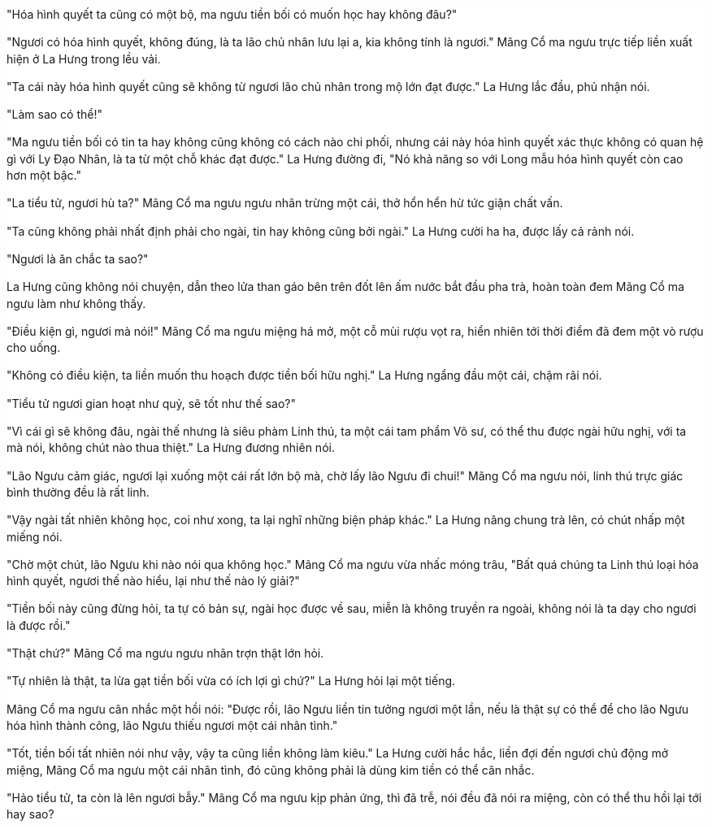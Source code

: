 "Hóa hình quyết ta cũng có một bộ, ma ngưu tiền bối có muốn học hay không đâu?"

"Ngươi có hóa hình quyết, không đúng, là ta lão chủ nhân lưu lại a, kia không tính là ngươi." Mãng Cổ ma ngưu trực tiếp liền xuất hiện ở La Hưng trong lều vải.

"Ta cái này hóa hình quyết cũng sẽ không từ ngươi lão chủ nhân trong mộ lớn đạt được." La Hưng lắc đầu, phủ nhận nói.

"Làm sao có thể!"

"Ma ngưu tiền bối có tin ta hay không cũng không có cách nào chi phối, nhưng cái này hóa hình quyết xác thực không có quan hệ gì với Ly Đạo Nhân, là ta từ một chỗ khác đạt được." La Hưng đường đi, "Nó khả năng so với Long mẫu hóa hình quyết còn cao hơn một bậc."

"La tiểu tử, ngươi hù ta?" Mãng Cổ ma ngưu ngưu nhãn trừng một cái, thở hổn hển hừ tức giận chất vấn.

"Ta cũng không phải nhất định phải cho ngài, tin hay không cũng bởi ngài." La Hưng cười ha ha, được lấy cả rảnh nói.

"Ngươi là ăn chắc ta sao?"

La Hưng cũng không nói chuyện, dẫn theo lửa than gáo bên trên đốt lên ấm nước bắt đầu pha trà, hoàn toàn đem Mãng Cổ ma ngưu làm như không thấy.

"Điều kiện gì, ngươi mà nói!" Mãng Cổ ma ngưu miệng há mở, một cỗ mùi rượu vọt ra, hiển nhiên tới thời điểm đã đem một vò rượu cho uống.

"Không có điều kiện, ta liền muốn thu hoạch được tiền bối hữu nghị." La Hưng ngẩng đầu một cái, chậm rãi nói.

"Tiểu tử ngươi gian hoạt như quỷ, sẽ tốt như thế sao?"

"Vì cái gì sẽ không đâu, ngài thế nhưng là siêu phàm Linh thú, ta một cái tam phẩm Võ sư, có thể thu được ngài hữu nghị, với ta mà nói, không chút nào thua thiệt." La Hưng đương nhiên nói.

"Lão Ngưu cảm giác, ngươi lại xuống một cái rất lớn bộ mà, chờ lấy lão Ngưu đi chui!" Mãng Cổ ma ngưu nói, linh thú trực giác bình thường đều là rất linh.

"Vậy ngài tất nhiên không học, coi như xong, ta lại nghĩ những biện pháp khác." La Hưng nâng chung trà lên, có chút nhấp một miếng nói.

"Chờ một chút, lão Ngưu khi nào nói qua không học." Mãng Cổ ma ngưu vừa nhấc móng trâu, "Bất quá chúng ta Linh thú loại hóa hình quyết, ngươi thế nào hiểu, lại như thế nào lý giải?"

"Tiền bối này cũng đừng hỏi, ta tự có bản sự, ngài học được về sau, miễn là không truyền ra ngoài, không nói là ta dạy cho ngươi là được rồi."

"Thật chứ?" Mãng Cổ ma ngưu ngưu nhãn trợn thật lớn hỏi.

"Tự nhiên là thật, ta lừa gạt tiền bối vừa có ích lợi gì chứ?" La Hưng hỏi lại một tiếng.

Mãng Cổ ma ngưu cân nhắc một hồi nói: "Được rồi, lão Ngưu liền tin tưởng ngươi một lần, nếu là thật sự có thể để cho lão Ngưu hóa hình thành công, lão Ngưu thiếu ngươi một cái nhân tình."

"Tốt, tiền bối tất nhiên nói như vậy, vậy ta cũng liền không làm kiêu." La Hưng cười hắc hắc, liền đợi đến ngươi chủ động mở miệng, Mãng Cổ ma ngưu một cái nhân tình, đó cũng không phải là dùng kim tiền có thể cân nhắc.

"Hảo tiểu tử, ta còn là lên ngươi bẫy." Mãng Cổ ma ngưu kịp phản ứng, thì đã trễ, nói đều đã nói ra miệng, còn có thể thu hồi lại tới hay sao?




